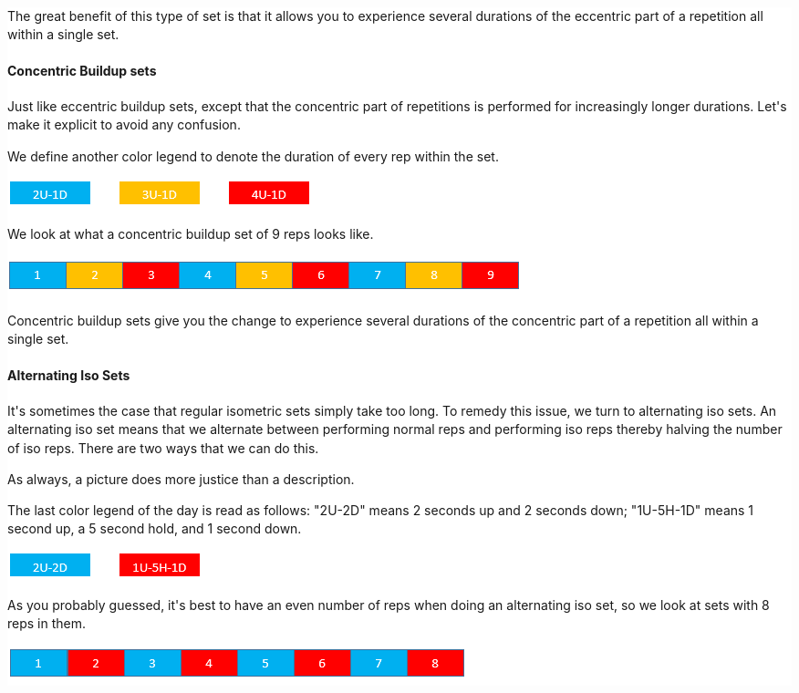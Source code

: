 The great benefit of this type of set is that it allows you to experience several durations of the eccentric part of a repetition all within a single set.

#### Concentric Buildup sets

Just like eccentric buildup sets, except that the concentric part of repetitions is performed for increasingly longer durations. Let's make it explicit to avoid any confusion.

We define another color legend to denote the duration of every rep within the set. 

<div class="img_container">
	<p>
		<img src="/assets/varying_time_under_tension/legend_concentric_buildup.PNG" titlt="Legend">
	</p>
</div>

We look at what a concentric buildup set of 9 reps looks like.

<div class="img_container">
	<p>
		<img src="/assets/varying_time_under_tension/concentric_buildup.PNG" titlt="Legend">
	</p>
</div>

Concentric buildup sets give you the change to experience several durations of the concentric part of a repetition all within a single set.

#### Alternating Iso Sets

It's sometimes the case that regular isometric sets simply take too long. To remedy this issue, we turn to alternating iso sets. An alternating iso set means that we alternate between performing normal reps and performing iso reps thereby halving the number of iso reps. There are two ways that we can do this.

As always, a picture does more justice than a description.

The last color legend of the day is read as follows: "2U-2D" means 2 seconds up and 2 seconds down; "1U-5H-1D" means 1 second up, a 5 second hold, and 1 second down. 

<div class="img_container">
	<p>
		<img src="/assets/varying_time_under_tension/legend_alternating_iso.PNG" titlt="Legend">
	</p>
</div>

As you probably guessed, it's best to have an even number of reps when doing an alternating iso set, so we look at sets with 8 reps in them.

<div class="img_container">
	<p>
		<img src="/assets/varying_time_under_tension/alternating_iso.PNG" titlt="Legend">
	</p>
</div>
